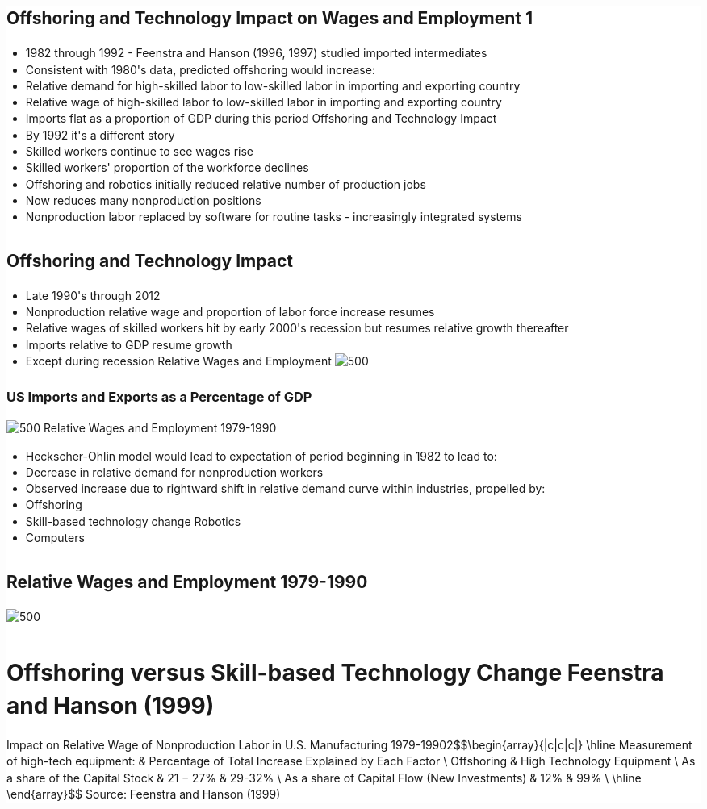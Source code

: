 ##  Offshoring and Technology Impact on Wages and Employment 1
- 1982 through 1992 - Feenstra and Hanson (1996, 1997) studied imported intermediates
-  Consistent with 1980's data, predicted offshoring would increase:
- Relative demand for high-skilled labor to low-skilled labor in importing and exporting country
 - Relative wage of high-skilled labor to low-skilled labor in importing and exporting country
- Imports flat as a proportion of GDP during this period
Offshoring and Technology Impact
- By 1992 it's a different story
- Skilled workers continue to see wages rise
- Skilled workers' proportion of the workforce declines
- Offshoring and robotics initially reduced relative number of production jobs
- Now reduces many nonproduction positions
 - Nonproduction labor replaced by software for routine tasks - increasingly integrated systems

##  Offshoring and Technology Impact
- Late 1990's through 2012
- Nonproduction relative wage and proportion of labor force increase resumes
 - Relative wages of skilled workers hit by early 2000's recession but resumes relative growth thereafter
- Imports relative to GDP resume growth
- Except during recession
Relative Wages and Employment
 ![500](https://cdn-mineru.openxlab.org.cn/model-mineru/prod/5c38a403cbe5222b2fbf58b8071ba7e7bd8676cbe78f700f1d88bb92f2f7e02a.jpg)

###  US Imports and Exports as a Percentage of GDP
 ![500](https://cdn-mineru.openxlab.org.cn/model-mineru/prod/bb8e8d7bb5b344015e3c5274a8e33d87ab9a09fc3df88f251a07f57f1d862534.jpg)
Relative Wages and Employment 1979-1990
- Heckscher-Ohlin model would lead to expectation of period beginning in 1982 to lead to:
- Decrease in relative demand for nonproduction workers
- Observed increase due to rightward shift in relative demand curve within industries, propelled by:
- Offshoring
- Skill-based technology change
 Robotics
 -  Computers

##  Relative Wages and Employment 1979-1990
 ![500](https://cdn-mineru.openxlab.org.cn/model-mineru/prod/040dd312ffce02bee9725e351b20880dbd7a23ffec14b5dbd43492a34279bb20.jpg)

#  Offshoring versus Skill-based Technology Change Feenstra and Hanson (1999)
Impact on Relative Wage of Nonproduction Labor in U.S. Manufacturing 1979-19902$$\begin{array}{|c|c|c|}
\hline
Measurement of high-tech equipment: & Percentage of Total Increase Explained by Each Factor \\
Offshoring & High Technology Equipment \\
As a share of the Capital Stock & $21-27\%$ & 29-32% \\
As a share of Capital Flow (New Investments) & $12\%$ & $99\%$ \\
\hline
\end{array}$$
Source: Feenstra and Hanson (1999)
